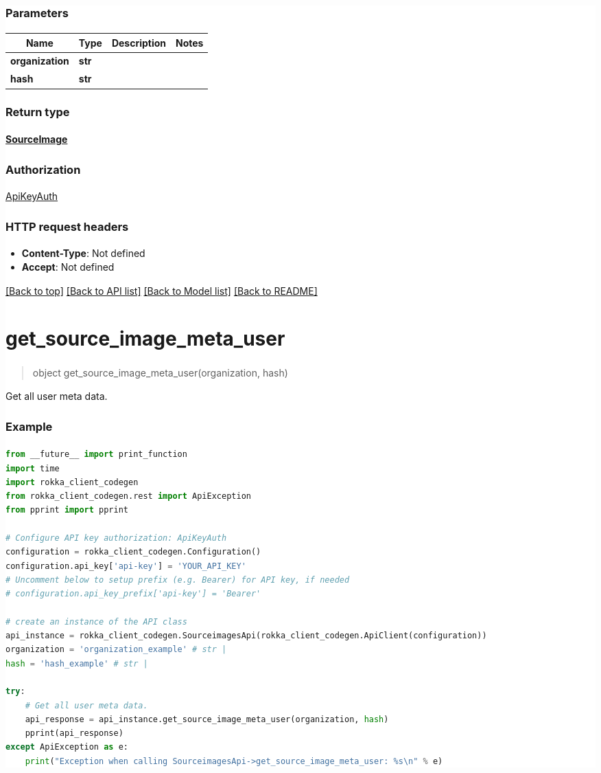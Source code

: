 ### Parameters

Name | Type | Description  | Notes
------------- | ------------- | ------------- | -------------
 **organization** | **str**|  | 
 **hash** | **str**|  | 

### Return type

[**SourceImage**](SourceImage.md)

### Authorization

[ApiKeyAuth](../README.md#ApiKeyAuth)

### HTTP request headers

 - **Content-Type**: Not defined
 - **Accept**: Not defined

[[Back to top]](#) [[Back to API list]](../README.md#documentation-for-api-endpoints) [[Back to Model list]](../README.md#documentation-for-models) [[Back to README]](../README.md)

# **get_source_image_meta_user**
> object get_source_image_meta_user(organization, hash)

Get all user meta data.

### Example
```python
from __future__ import print_function
import time
import rokka_client_codegen
from rokka_client_codegen.rest import ApiException
from pprint import pprint

# Configure API key authorization: ApiKeyAuth
configuration = rokka_client_codegen.Configuration()
configuration.api_key['api-key'] = 'YOUR_API_KEY'
# Uncomment below to setup prefix (e.g. Bearer) for API key, if needed
# configuration.api_key_prefix['api-key'] = 'Bearer'

# create an instance of the API class
api_instance = rokka_client_codegen.SourceimagesApi(rokka_client_codegen.ApiClient(configuration))
organization = 'organization_example' # str | 
hash = 'hash_example' # str | 

try:
    # Get all user meta data.
    api_response = api_instance.get_source_image_meta_user(organization, hash)
    pprint(api_response)
except ApiException as e:
    print("Exception when calling SourceimagesApi->get_source_image_meta_user: %s\n" % e)
```
